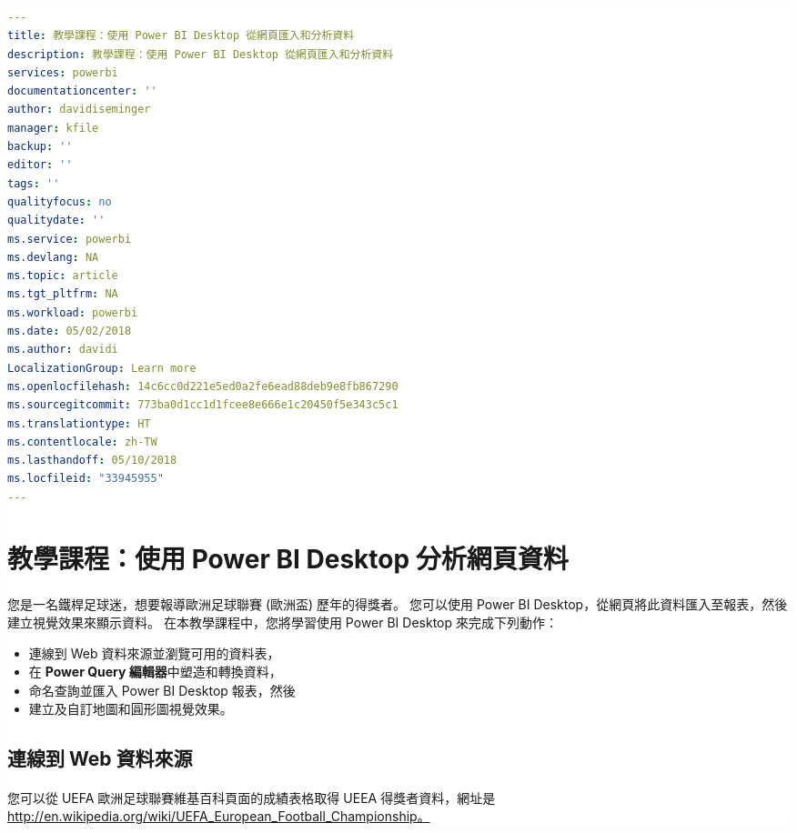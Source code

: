 ```yaml
---
title: 教學課程：使用 Power BI Desktop 從網頁匯入和分析資料
description: 教學課程：使用 Power BI Desktop 從網頁匯入和分析資料
services: powerbi
documentationcenter: ''
author: davidiseminger
manager: kfile
backup: ''
editor: ''
tags: ''
qualityfocus: no
qualitydate: ''
ms.service: powerbi
ms.devlang: NA
ms.topic: article
ms.tgt_pltfrm: NA
ms.workload: powerbi
ms.date: 05/02/2018
ms.author: davidi
LocalizationGroup: Learn more
ms.openlocfilehash: 14c6cc0d221e5ed0a2fe6ead88deb9e8fb867290
ms.sourcegitcommit: 773ba0d1cc1d1fcee8e666e1c20450f5e343c5c1
ms.translationtype: HT
ms.contentlocale: zh-TW
ms.lasthandoff: 05/10/2018
ms.locfileid: "33945955"
---
```

# <a name="tutorial-analyze-web-page-data-using-power-bi-desktop"></a>教學課程：使用 Power BI Desktop 分析網頁資料

您是一名鐵桿足球迷，想要報導歐洲足球聯賽 (歐洲盃) 歷年的得獎者。 您可以使用 Power BI Desktop，從網頁將此資料匯入至報表，然後建立視覺效果來顯示資料。 在本教學課程中，您將學習使用 Power BI Desktop 來完成下列動作：

- 連線到 Web 資料來源並瀏覽可用的資料表，
- 在 **Power Query 編輯器**中塑造和轉換資料，
- 命名查詢並匯入 Power BI Desktop 報表，然後 
- 建立及自訂地圖和圓形圖視覺效果。

## <a name="connect-to-a-web-data-source"></a>連線到 Web 資料來源

您可以從 UEFA 歐洲足球聯賽維基百科頁面的成績表格取得 UEEA 得獎者資料，網址是 http://en.wikipedia.org/wiki/UEFA_European_Football_Championship。 
